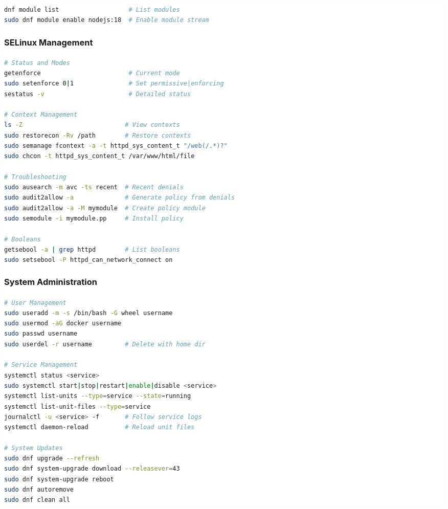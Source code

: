 ```bash
dnf module list                   # List modules
sudo dnf module enable nodejs:18  # Enable module stream
```

### SELinux Management

```bash
# Status and Modes
getenforce                        # Current mode
sudo setenforce 0|1               # Set permissive|enforcing
sestatus -v                       # Detailed status

# Context Management
ls -Z                            # View contexts
sudo restorecon -Rv /path        # Restore contexts
sudo semanage fcontext -a -t httpd_sys_content_t "/web(/.*)?"
sudo chcon -t httpd_sys_content_t /var/www/html/file

# Troubleshooting
sudo ausearch -m avc -ts recent  # Recent denials
sudo audit2allow -a              # Generate policy from denials
sudo audit2allow -a -M mymodule  # Create policy module
sudo semodule -i mymodule.pp     # Install policy

# Booleans
getsebool -a | grep httpd        # List booleans
sudo setsebool -P httpd_can_network_connect on
```

### System Administration

```bash
# User Management
sudo useradd -m -s /bin/bash -G wheel username
sudo usermod -aG docker username
sudo passwd username
sudo userdel -r username         # Delete with home dir

# Service Management
systemctl status <service>
sudo systemctl start|stop|restart|enable|disable <service>
systemctl list-units --type=service --state=running
systemctl list-unit-files --type=service
journalctl -u <service> -f       # Follow service logs
systemctl daemon-reload          # Reload unit files

# System Updates
sudo dnf upgrade --refresh
sudo dnf system-upgrade download --releasever=43
sudo dnf system-upgrade reboot
sudo dnf autoremove
sudo dnf clean all
```

